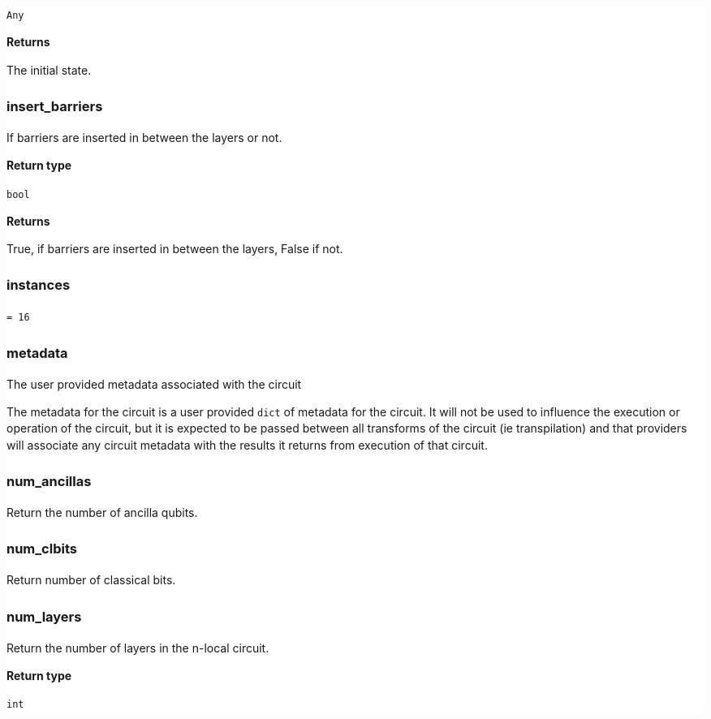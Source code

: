 `Any`

**Returns**

The initial state.

<span id="qiskit.circuit.library.PauliTwoDesign.insert_barriers" />

### insert\_barriers

If barriers are inserted in between the layers or not.

**Return type**

`bool`

**Returns**

True, if barriers are inserted in between the layers, False if not.

<span id="qiskit.circuit.library.PauliTwoDesign.instances" />

### instances

`= 16`

<span id="qiskit.circuit.library.PauliTwoDesign.metadata" />

### metadata

The user provided metadata associated with the circuit

The metadata for the circuit is a user provided `dict` of metadata for the circuit. It will not be used to influence the execution or operation of the circuit, but it is expected to be passed between all transforms of the circuit (ie transpilation) and that providers will associate any circuit metadata with the results it returns from execution of that circuit.

<span id="qiskit.circuit.library.PauliTwoDesign.num_ancillas" />

### num\_ancillas

Return the number of ancilla qubits.

<span id="qiskit.circuit.library.PauliTwoDesign.num_clbits" />

### num\_clbits

Return number of classical bits.

<span id="qiskit.circuit.library.PauliTwoDesign.num_layers" />

### num\_layers

Return the number of layers in the n-local circuit.

**Return type**

`int`
